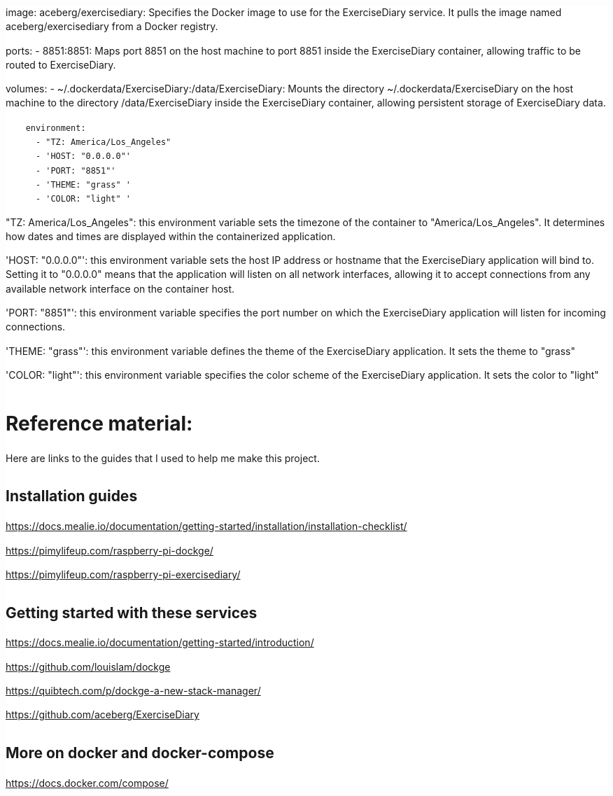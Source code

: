 image: aceberg/exercisediary: Specifies the Docker image to use for the ExerciseDiary service. It pulls the image named aceberg/exercisediary from a Docker registry.

ports: - 8851:8851: Maps port 8851 on the host machine to port 8851 inside the ExerciseDiary container, allowing traffic to be routed to ExerciseDiary.

volumes: - ~/.dockerdata/ExerciseDiary:/data/ExerciseDiary: Mounts the directory ~/.dockerdata/ExerciseDiary on the host machine to the directory /data/ExerciseDiary inside the ExerciseDiary container, allowing persistent storage of ExerciseDiary data.


```
    environment:
      - "TZ: America/Los_Angeles"
      - 'HOST: "0.0.0.0"'
      - 'PORT: "8851"'
      - 'THEME: "grass" '
      - 'COLOR: "light" '
```

"TZ: America/Los_Angeles": this environment variable sets the timezone of the container to "America/Los_Angeles". It determines how dates and times are displayed within the containerized application.

'HOST: "0.0.0.0"': this environment variable sets the host IP address or hostname that the ExerciseDiary application will bind to. Setting it to "0.0.0.0" means that the application will listen on all network interfaces, allowing it to accept connections from any available network interface on the container host.

'PORT: "8851"': this environment variable specifies the port number on which the ExerciseDiary application will listen for incoming connections.

'THEME: "grass"': this environment variable defines the theme of the ExerciseDiary application. It sets the theme to "grass"

'COLOR: "light"': this environment variable specifies the color scheme of the ExerciseDiary application. It sets the color to "light"


# Reference material:

Here are links to the guides that I used to help me make this project.

## Installation guides

https://docs.mealie.io/documentation/getting-started/installation/installation-checklist/

https://pimylifeup.com/raspberry-pi-dockge/

https://pimylifeup.com/raspberry-pi-exercisediary/

## Getting started with these services

https://docs.mealie.io/documentation/getting-started/introduction/

https://github.com/louislam/dockge

https://quibtech.com/p/dockge-a-new-stack-manager/

https://github.com/aceberg/ExerciseDiary

## More on docker and docker-compose

https://docs.docker.com/compose/
